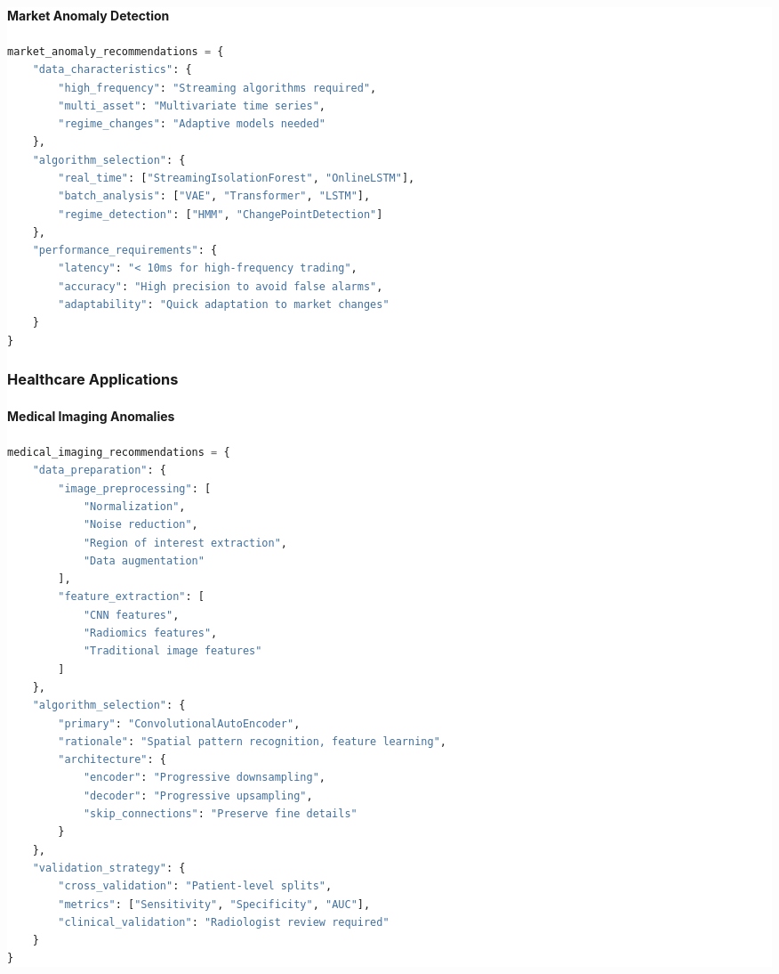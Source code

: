 #### Market Anomaly Detection
```python
market_anomaly_recommendations = {
    "data_characteristics": {
        "high_frequency": "Streaming algorithms required",
        "multi_asset": "Multivariate time series",
        "regime_changes": "Adaptive models needed"
    },
    "algorithm_selection": {
        "real_time": ["StreamingIsolationForest", "OnlineLSTM"],
        "batch_analysis": ["VAE", "Transformer", "LSTM"],
        "regime_detection": ["HMM", "ChangePointDetection"]
    },
    "performance_requirements": {
        "latency": "< 10ms for high-frequency trading",
        "accuracy": "High precision to avoid false alarms",
        "adaptability": "Quick adaptation to market changes"
    }
}
```

### Healthcare Applications

#### Medical Imaging Anomalies
```python
medical_imaging_recommendations = {
    "data_preparation": {
        "image_preprocessing": [
            "Normalization",
            "Noise reduction",
            "Region of interest extraction",
            "Data augmentation"
        ],
        "feature_extraction": [
            "CNN features",
            "Radiomics features",
            "Traditional image features"
        ]
    },
    "algorithm_selection": {
        "primary": "ConvolutionalAutoEncoder",
        "rationale": "Spatial pattern recognition, feature learning",
        "architecture": {
            "encoder": "Progressive downsampling",
            "decoder": "Progressive upsampling",
            "skip_connections": "Preserve fine details"
        }
    },
    "validation_strategy": {
        "cross_validation": "Patient-level splits",
        "metrics": ["Sensitivity", "Specificity", "AUC"],
        "clinical_validation": "Radiologist review required"
    }
}
```
